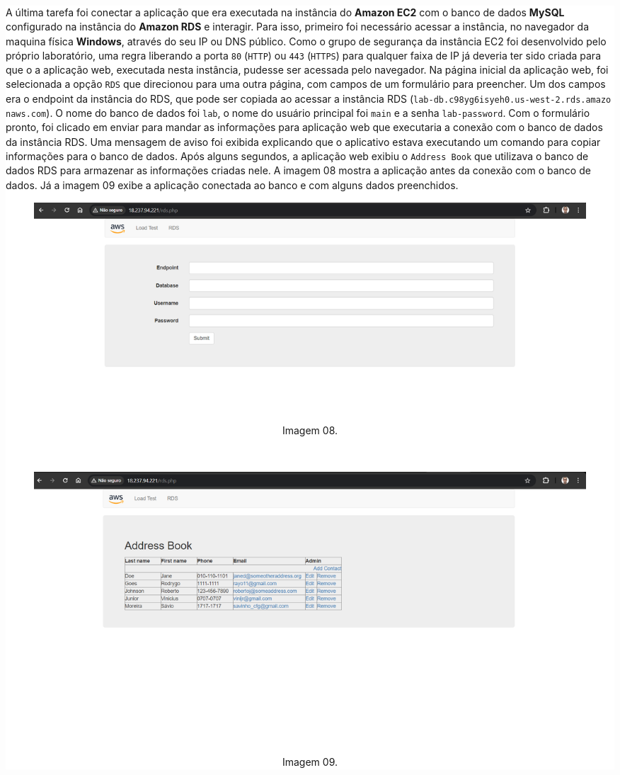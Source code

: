 A última tarefa foi conectar a aplicação que era executada na instância do **Amazon EC2** com o banco de dados **MySQL** configurado na instância do **Amazon RDS** e interagir. Para isso, primeiro foi necessário acessar a instância, no navegador da maquina física **Windows**, através do seu IP ou DNS público. Como o grupo de segurança da instância EC2 foi desenvolvido pelo próprio laboratório, uma regra liberando a porta `80` (`HTTP`) ou `443` (`HTTPS`) para qualquer faixa de IP já deveria ter sido criada para que o a aplicação web, executada nesta instância, pudesse ser acessada pelo navegador. Na página inicial da aplicação web, foi selecionada a opção `RDS` que direcionou para uma outra página, com campos de um formulário para preencher. Um dos campos era o endpoint da instância do RDS, que pode ser copiada ao acessar a instância RDS (`lab-db.c98yg6isyeh0.us-west-2.rds.amazonaws.com`). O nome do banco de dados foi `lab`, o nome do usuário principal foi `main` e a senha `lab-password`. Com o formulário pronto, foi clicado em enviar para mandar as informações para aplicação web que executaria a conexão com o banco de dados da instância RDS. Uma mensagem de aviso foi exibida explicando que o aplicativo estava executando um comando para copiar informações para o banco de dados. Após alguns segundos, a aplicação web exibiu o `Address Book` que utilizava o banco de dados RDS para armazenar as informações criadas nele. A imagem 08 mostra a aplicação antes da conexão com o banco de dados. Já a imagem 09 exibe a aplicação conectada ao banco e com alguns dados preenchidos.

<div align="Center"><figure>
    <img src="../0-aux/md4-img08.png" alt="img08"><br>
    <figcaption>Imagem 08.</figcaption>
</figure></div><br>

<div align="Center"><figure>
    <img src="../0-aux/md4-img09.png" alt="img09"><br>
    <figcaption>Imagem 09.</figcaption>